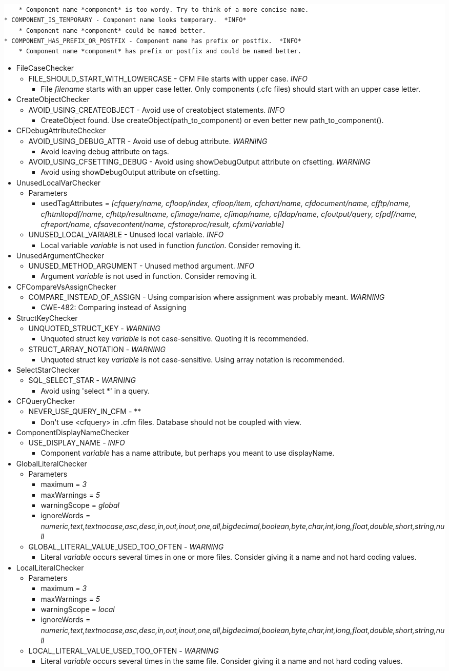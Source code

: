         * Component name *component* is too wordy. Try to think of a more concise name.
    * COMPONENT_IS_TEMPORARY - Component name looks temporary.  *INFO*
        * Component name *component* could be named better.
    * COMPONENT_HAS_PREFIX_OR_POSTFIX - Component name has prefix or postfix.  *INFO*
        * Component name *component* has prefix or postfix and could be named better.
* FileCaseChecker
    * FILE_SHOULD_START_WITH_LOWERCASE - CFM File starts with upper case.  *INFO*
        * File *filename* starts with an upper case letter. Only components (.cfc files) should start with an upper case letter.
* CreateObjectChecker
    * AVOID_USING_CREATEOBJECT - Avoid use of creatobject statements.  *INFO*
        * CreateObject found.  Use createObject(path_to_component) or even better new path_to_component().
* CFDebugAttributeChecker
    * AVOID_USING_DEBUG_ATTR - Avoid use of debug attribute.  *WARNING*
        * Avoid leaving debug attribute on tags.
    * AVOID_USING_CFSETTING_DEBUG - Avoid using showDebugOutput attribute on cfsetting.  *WARNING*
        * Avoid using showDebugOutput attribute on cfsetting.
* UnusedLocalVarChecker
    * Parameters
        * usedTagAttributes = *[cfquery/name, cfloop/index, cfloop/item, cfchart/name, cfdocument/name, cfftp/name, cfhtmltopdf/name, cfhttp/resultname, cfimage/name, cfimap/name, cfldap/name, cfoutput/query, cfpdf/name, cfreport/name, cfsavecontent/name, cfstoreproc/result, cfxml/variable]*
    * UNUSED_LOCAL_VARIABLE - Unused local variable.  *INFO*
        * Local variable *variable* is not used in function *function*. Consider removing it.
* UnusedArgumentChecker
    * UNUSED_METHOD_ARGUMENT - Unused method argument.  *INFO*
        * Argument *variable* is not used in function. Consider removing it.
* CFCompareVsAssignChecker
    * COMPARE_INSTEAD_OF_ASSIGN - Using comparision where assignment was probably meant.  *WARNING*
        * CWE-482: Comparing instead of Assigning
* StructKeyChecker
    * UNQUOTED_STRUCT_KEY -   *WARNING*
        * Unquoted struct key *variable* is not case-sensitive.  Quoting it is recommended.
    * STRUCT_ARRAY_NOTATION -   *WARNING*
        * Unquoted struct key *variable* is not case-sensitive.  Using array notation is recommended.
* SelectStarChecker
    * SQL_SELECT_STAR -   *WARNING*
        * Avoid using 'select *' in a query.
* CFQueryChecker
    * NEVER_USE_QUERY_IN_CFM -   **
        * Don't use &lt;cfquery&gt; in .cfm files. Database should not be coupled with view.
* ComponentDisplayNameChecker
    * USE_DISPLAY_NAME -   *INFO*
        * Component *variable* has a name attribute, but perhaps you meant to use displayName.
* GlobalLiteralChecker
    * Parameters
        * maximum = *3*
        * maxWarnings = *5*
        * warningScope = *global*
        * ignoreWords = *numeric,text,textnocase,asc,desc,in,out,inout,one,all,bigdecimal,boolean,byte,char,int,long,float,double,short,string,null*
    * GLOBAL_LITERAL_VALUE_USED_TOO_OFTEN -   *WARNING*
        * Literal *variable* occurs several times in one or more files. Consider giving it a name and not hard coding values.
* LocalLiteralChecker
    * Parameters
        * maximum = *3*
        * maxWarnings = *5*
        * warningScope = *local*
        * ignoreWords = *numeric,text,textnocase,asc,desc,in,out,inout,one,all,bigdecimal,boolean,byte,char,int,long,float,double,short,string,null*
    * LOCAL_LITERAL_VALUE_USED_TOO_OFTEN -   *WARNING*
        * Literal *variable* occurs several times in the same file. Consider giving it a name and not hard coding values.